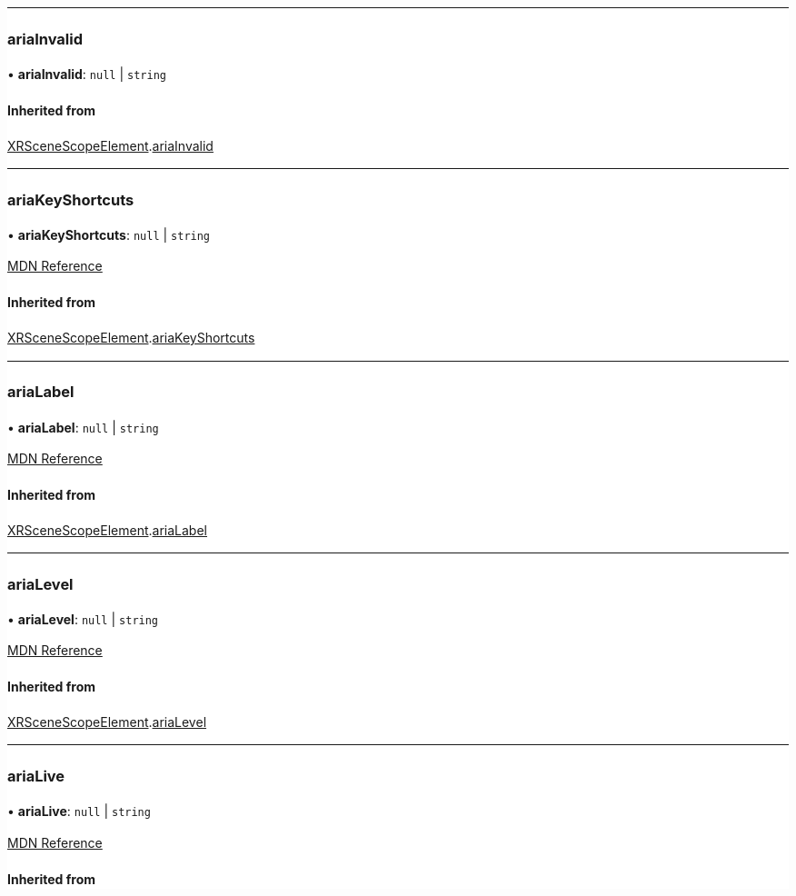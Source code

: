 ___

### ariaInvalid

• **ariaInvalid**: ``null`` \| `string`

#### Inherited from

[XRSceneScopeElement](XRSceneScopeElement.md).[ariaInvalid](XRSceneScopeElement.md#ariainvalid)

___

### ariaKeyShortcuts

• **ariaKeyShortcuts**: ``null`` \| `string`

[MDN Reference](https://developer.mozilla.org/docs/Web/API/Element/ariaKeyShortcuts)

#### Inherited from

[XRSceneScopeElement](XRSceneScopeElement.md).[ariaKeyShortcuts](XRSceneScopeElement.md#ariakeyshortcuts)

___

### ariaLabel

• **ariaLabel**: ``null`` \| `string`

[MDN Reference](https://developer.mozilla.org/docs/Web/API/Element/ariaLabel)

#### Inherited from

[XRSceneScopeElement](XRSceneScopeElement.md).[ariaLabel](XRSceneScopeElement.md#arialabel)

___

### ariaLevel

• **ariaLevel**: ``null`` \| `string`

[MDN Reference](https://developer.mozilla.org/docs/Web/API/Element/ariaLevel)

#### Inherited from

[XRSceneScopeElement](XRSceneScopeElement.md).[ariaLevel](XRSceneScopeElement.md#arialevel)

___

### ariaLive

• **ariaLive**: ``null`` \| `string`

[MDN Reference](https://developer.mozilla.org/docs/Web/API/Element/ariaLive)

#### Inherited from
